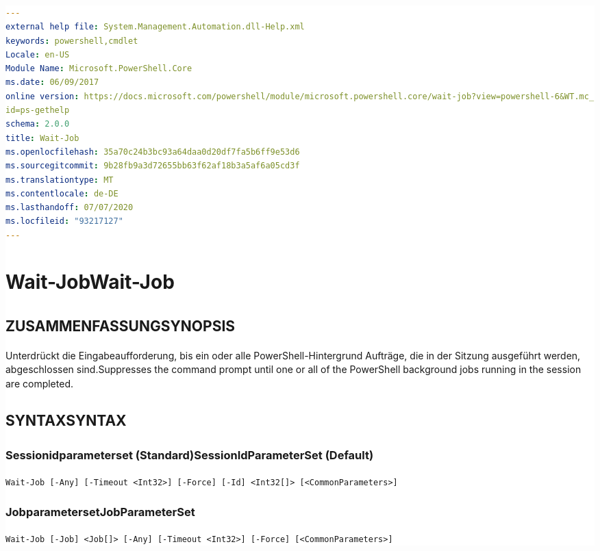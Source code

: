 ```yaml
---
external help file: System.Management.Automation.dll-Help.xml
keywords: powershell,cmdlet
Locale: en-US
Module Name: Microsoft.PowerShell.Core
ms.date: 06/09/2017
online version: https://docs.microsoft.com/powershell/module/microsoft.powershell.core/wait-job?view=powershell-6&WT.mc_id=ps-gethelp
schema: 2.0.0
title: Wait-Job
ms.openlocfilehash: 35a70c24b3bc93a64daa0d20df7fa5b6ff9e53d6
ms.sourcegitcommit: 9b28fb9a3d72655bb63f62af18b3a5af6a05cd3f
ms.translationtype: MT
ms.contentlocale: de-DE
ms.lasthandoff: 07/07/2020
ms.locfileid: "93217127"
---
```

# <span data-ttu-id="f81a1-103">Wait-Job</span><span class="sxs-lookup"><span data-stu-id="f81a1-103">Wait-Job</span></span>

## <span data-ttu-id="f81a1-104">ZUSAMMENFASSUNG</span><span class="sxs-lookup"><span data-stu-id="f81a1-104">SYNOPSIS</span></span>
<span data-ttu-id="f81a1-105">Unterdrückt die Eingabeaufforderung, bis ein oder alle PowerShell-Hintergrund Aufträge, die in der Sitzung ausgeführt werden, abgeschlossen sind.</span><span class="sxs-lookup"><span data-stu-id="f81a1-105">Suppresses the command prompt until one or all of the PowerShell background jobs running in the session are completed.</span></span>

## <span data-ttu-id="f81a1-106">SYNTAX</span><span class="sxs-lookup"><span data-stu-id="f81a1-106">SYNTAX</span></span>

### <span data-ttu-id="f81a1-107">Sessionidparameterset (Standard)</span><span class="sxs-lookup"><span data-stu-id="f81a1-107">SessionIdParameterSet (Default)</span></span>

```
Wait-Job [-Any] [-Timeout <Int32>] [-Force] [-Id] <Int32[]> [<CommonParameters>]
```

### <span data-ttu-id="f81a1-108">Jobparameterset</span><span class="sxs-lookup"><span data-stu-id="f81a1-108">JobParameterSet</span></span>

```
Wait-Job [-Job] <Job[]> [-Any] [-Timeout <Int32>] [-Force] [<CommonParameters>]
```
